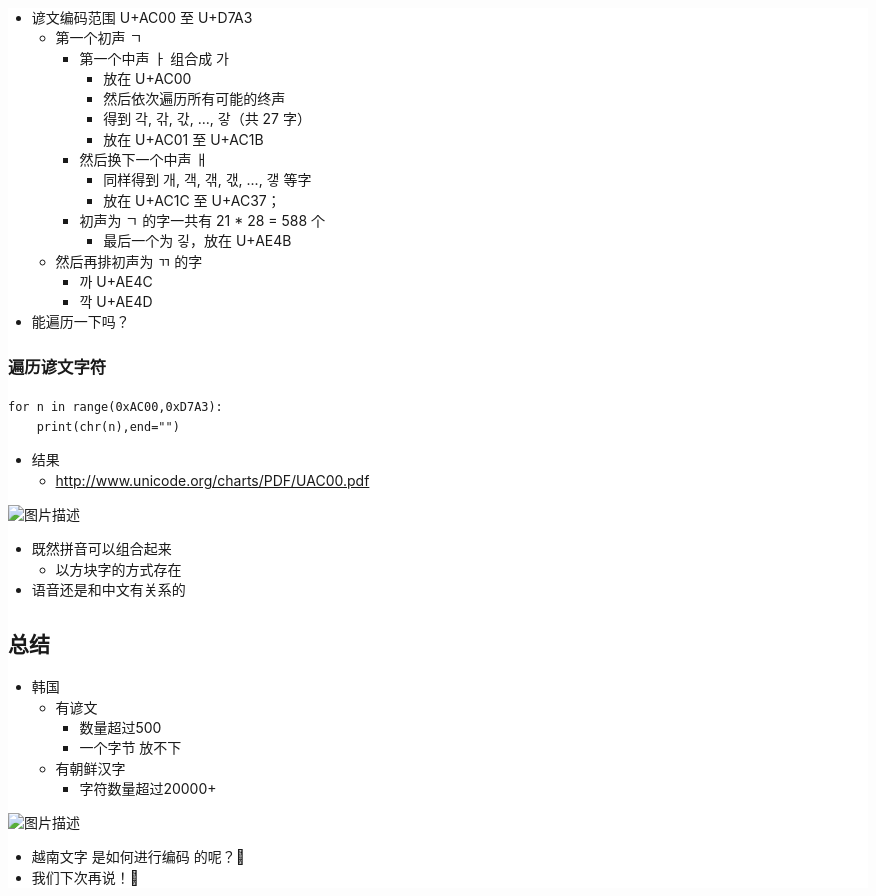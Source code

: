- 谚文编码范围 U+AC00 至 U+D7A3
	- 第一个初声 ㄱ 
		- 第一个中声 ㅏ 组合成 가
			- 放在 U+AC00
			- 然后依次遍历所有可能的终声
			- 得到 각, 갂, 갃, ..., 갛（共 27 字）
			- 放在 U+AC01 至 U+AC1B
		- 然后换下一个中声 ㅐ
			- 同样得到 개, 객, 갞, 갟, ..., 갷 等字
			- 放在 U+AC1C 至 U+AC37；
		- 初声为 ㄱ 的字一共有 21 * 28 = 588 个
			- 最后一个为 깋，放在 U+AE4B
	- 然后再排初声为 ㄲ 的字
		-  까 U+AE4C
		-  깍 U+AE4D
- 能遍历一下吗？

### 遍历谚文字符

```
for n in range(0xAC00,0xD7A3):
    print(chr(n),end="")
```

-  结果
	- http://www.unicode.org/charts/PDF/UAC00.pdf

![图片描述](https://doc.shiyanlou.com/courses/uid1190679-20230820-1692523844298)

- 既然拼音可以组合起来
	- 以方块字的方式存在
- 语音还是和中文有关系的


## 总结

- 韩国
	- 有谚文
		- 数量超过500 
		- 一个字节 放不下
	- 有朝鲜汉字
		- 字符数量超过20000+

![图片描述](https://doc.shiyanlou.com/courses/uid1190679-20230820-1692523184365)

- 越南文字 是如何进行编码 的呢？🤔
- 我们下次再说！👋


